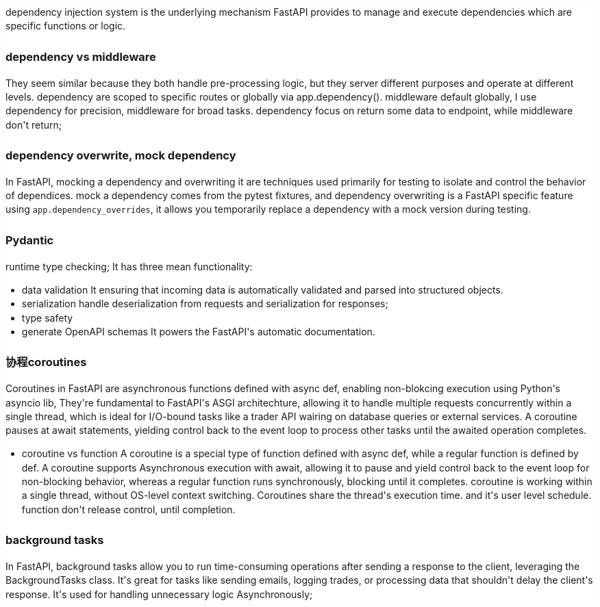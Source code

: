 dependency injection system is the underlying mechanism FastAPI provides to manage and execute dependencies which are specific functions or logic.
### dependency  vs  middleware
They seem similar because they both handle pre-processing logic, but they server different purposes and operate at different levels.
dependency are scoped to specific routes or globally via app.dependency().
middleware default globally,
I use dependency for precision, middleware for broad tasks.
dependency focus on return some data to endpoint, while middleware don't return;
### dependency overwrite, mock dependency
In FastAPI, mocking a dependency and overwriting it are techniques used primarily for testing to isolate and control the behavior of dependices.
mock a dependency comes from the pytest fixtures, and dependency overwriting is a FastAPI specific feature using `app.dependency_overrides`, it allows you temporarily replace a dependency with a mock version during testing.
### Pydantic
runtime type checking;
It has three mean functionality:
- data validation
It ensuring that incoming data is automatically validated and parsed into structured objects.
- serialization
handle deserialization from requests and serialization for responses;
- type safety
- generate OpenAPI schemas
It powers the FastAPI's automatic documentation.
### 协程coroutines
Coroutines in FastAPI are asynchronous functions defined with async def, enabling non-blokcing execution using Python's asyncio lib, They're fundamental to FastAPI's ASGI architechture, allowing it to handle multiple requests concurrently within a single thread, which is ideal for I/O-bound tasks like a trader API wairing on database queries or external services.
A coroutine pauses at await statements, yielding control back to the event loop to process other tasks until the awaited operation completes.
- coroutine vs function
A coroutine is a special type of function defined with async def, while a regular function is defined by def.
A coroutine supports Asynchronous execution with await, allowing it to pause and yield control back to the event loop for non-blocking behavior, whereas a regular function runs synchronously, blocking until it completes.
coroutine is working within a single thread, without OS-level context switching.
Coroutines share the thread's execution time.  and it's user level schedule.
function don't release control, until completion.
### background tasks
In FastAPI, background tasks allow you to run time-consuming operations after sending a response to the client, leveraging the BackgroundTasks class.
It's great for tasks like sending emails, logging trades, or processing data that shouldn't delay the client's response.
It's used for handling unnecessary logic Asynchronously;
